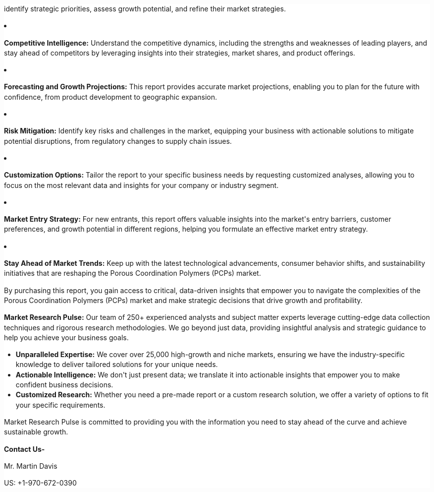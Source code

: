 identify strategic priorities, assess growth potential, and refine their market strategies.</p></li><li><p><strong>Competitive Intelligence:</strong> Understand the competitive dynamics, including the strengths and weaknesses of leading players, and stay ahead of competitors by leveraging insights into their strategies, market shares, and product offerings.</p></li><li><p><strong>Forecasting and Growth Projections:</strong> This report provides accurate market projections, enabling you to plan for the future with confidence, from product development to geographic expansion.</p></li><li><p><strong>Risk Mitigation:</strong> Identify key risks and challenges in the market, equipping your business with actionable solutions to mitigate potential disruptions, from regulatory changes to supply chain issues.</p></li><li><p><strong>Customization Options:</strong> Tailor the report to your specific business needs by requesting customized analyses, allowing you to focus on the most relevant data and insights for your company or industry segment.</p></li><li><p><strong>Market Entry Strategy:</strong> For new entrants, this report offers valuable insights into the market's entry barriers, customer preferences, and growth potential in different regions, helping you formulate an effective market entry strategy.</p></li><li><p><strong>Stay Ahead of Market Trends:</strong> Keep up with the latest technological advancements, consumer behavior shifts, and sustainability initiatives that are reshaping the Porous Coordination Polymers (PCPs) market.</p></li></ol><p>By purchasing this report, you gain access to critical, data-driven insights that empower you to navigate the complexities of the Porous Coordination Polymers (PCPs) market and make strategic decisions that drive growth and profitability.</p><p><strong>Market Research Pulse:</strong>&nbsp;Our team of 250+ experienced analysts and subject matter experts leverage cutting-edge data collection techniques and rigorous research methodologies. We go beyond just data, providing insightful analysis and strategic guidance to help you achieve your business goals.</p><ul><li><strong>Unparalleled Expertise:</strong>&nbsp;We cover over 25,000 high-growth and niche markets, ensuring we have the industry-specific knowledge to deliver tailored solutions for your unique needs.</li><li><strong>Actionable Intelligence:</strong>&nbsp;We don't just present data; we translate it into actionable insights that empower you to make confident business decisions.</li><li><strong>Customized Research:</strong>&nbsp;Whether you need a pre-made report or a custom research solution, we offer a variety of options to fit your specific requirements.</li></ul><p>Market Research Pulse is committed to providing you with the information you need to stay ahead of the curve and achieve sustainable growth.</p><p><strong>Contact Us-</strong></p><p>Mr. Martin Davis</p><p>US: +1-970-672-0390</p>

